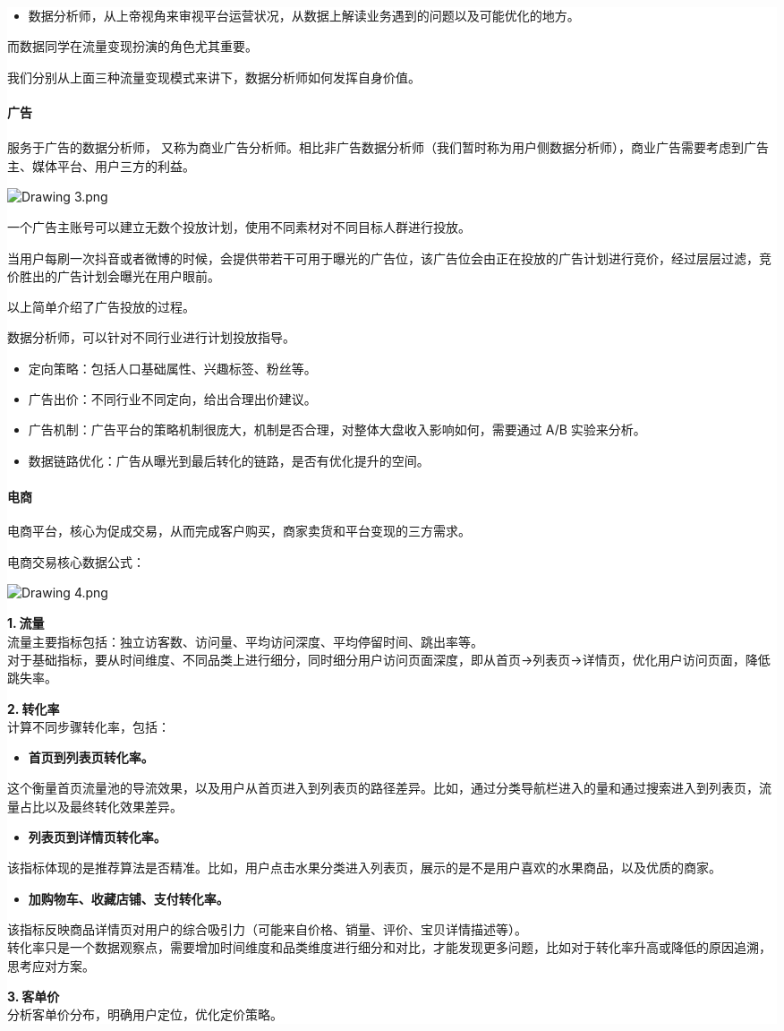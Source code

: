 -   数据分析师，从上帝视角来审视平台运营状况，从数据上解读业务遇到的问题以及可能优化的地方。
    

而数据同学在流量变现扮演的角色尤其重要。

我们分别从上面三种流量变现模式来讲下，数据分析师如何发挥自身价值。

#### 广告

服务于广告的数据分析师， 又称为商业广告分析师。相比非广告数据分析师（我们暂时称为用户侧数据分析师），商业广告需要考虑到广告主、媒体平台、用户三方的利益。

![Drawing 3.png](https://s0.lgstatic.com/i/image/M00/72/C7/Ciqc1F_ExxSAODTJAABQa5xQSAk674.png)

一个广告主账号可以建立无数个投放计划，使用不同素材对不同目标人群进行投放。

当用户每刷一次抖音或者微博的时候，会提供带若干可用于曝光的广告位，该广告位会由正在投放的广告计划进行竞价，经过层层过滤，竞价胜出的广告计划会曝光在用户眼前。

以上简单介绍了广告投放的过程。

数据分析师，可以针对不同行业进行计划投放指导。

-   定向策略：包括人口基础属性、兴趣标签、粉丝等。
    
-   广告出价：不同行业不同定向，给出合理出价建议。
    
-   广告机制：广告平台的策略机制很庞大，机制是否合理，对整体大盘收入影响如何，需要通过 A/B 实验来分析。
    
-   数据链路优化：广告从曝光到最后转化的链路，是否有优化提升的空间。
    

#### 电商

电商平台，核心为促成交易，从而完成客户购买，商家卖货和平台变现的三方需求。

电商交易核心数据公式：

![Drawing 4.png](https://s0.lgstatic.com/i/image/M00/72/D2/CgqCHl_ExxuAXagEAAA1s26yuTE799.png)

**1\. 流量**  
流量主要指标包括：独立访客数、访问量、平均访问深度、平均停留时间、跳出率等。  
对于基础指标，要从时间维度、不同品类上进行细分，同时细分用户访问页面深度，即从首页->列表页->详情页，优化用户访问页面，降低跳失率。

**2\. 转化率**  
计算不同步骤转化率，包括：

-   **首页到列表页转化率。**
    

这个衡量首页流量池的导流效果，以及用户从首页进入到列表页的路径差异。比如，通过分类导航栏进入的量和通过搜索进入到列表页，流量占比以及最终转化效果差异。

-   **列表页到详情页转化率。**
    

该指标体现的是推荐算法是否精准。比如，用户点击水果分类进入列表页，展示的是不是用户喜欢的水果商品，以及优质的商家。

-   **加购物车、收藏店铺、支付转化率。**
    

该指标反映商品详情页对用户的综合吸引力（可能来自价格、销量、评价、宝贝详情描述等）。  
转化率只是一个数据观察点，需要增加时间维度和品类维度进行细分和对比，才能发现更多问题，比如对于转化率升高或降低的原因追溯，思考应对方案。

**3\. 客单价**  
分析客单价分布，明确用户定位，优化定价策略。
